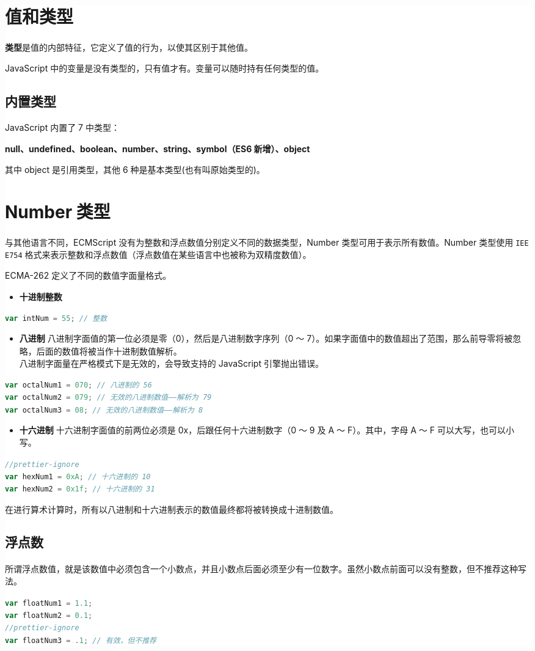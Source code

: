 # 值和类型

**类型**是值的内部特征，它定义了值的行为，以使其区别于其他值。

JavaScript 中的变量是没有类型的，只有值才有。变量可以随时持有任何类型的值。

## 内置类型

JavaScript 内置了 7 中类型：

**null、undefined、boolean、number、string、symbol（ES6 新增）、object**

其中 object 是引用类型，其他 6 种是基本类型(也有叫原始类型的)。

# Number 类型

与其他语言不同，ECMScript 没有为整数和浮点数值分别定义不同的数据类型，Number 类型可用于表示所有数值。Number 类型使用 `IEEE754` 格式来表示整数和浮点数值（浮点数值在某些语言中也被称为双精度数值）。

ECMA-262 定义了不同的数值字面量格式。

- **十进制整数**

```js
var intNum = 55; // 整数
```

- **八进制**
  八进制字面值的第一位必须是零（0），然后是八进制数字序列（0 ～ 7）。如果字面值中的数值超出了范围，那么前导零将被忽略，后面的数值将被当作十进制数值解析。  
  八进制字面量在严格模式下是无效的，会导致支持的 JavaScript 引擎抛出错误。

```js
var octalNum1 = 070; // 八进制的 56
var octalNum2 = 079; // 无效的八进制数值——解析为 79
var octalNum3 = 08; // 无效的八进制数值——解析为 8
```

- **十六进制**
  十六进制字面值的前两位必须是 0x，后跟任何十六进制数字（0 ～ 9 及 A ～ F）。其中，字母 A ～ F 可以大写，也可以小写。

```js
//prettier-ignore
var hexNum1 = 0xA; // 十六进制的 10
var hexNum2 = 0x1f; // 十六进制的 31
```

在进行算术计算时，所有以八进制和十六进制表示的数值最终都将被转换成十进制数值。

## 浮点数

所谓浮点数值，就是该数值中必须包含一个小数点，并且小数点后面必须至少有一位数字。虽然小数点前面可以没有整数，但不推荐这种写法。

```js
var floatNum1 = 1.1;
var floatNum2 = 0.1;
//prettier-ignore
var floatNum3 = .1; // 有效，但不推荐
```
